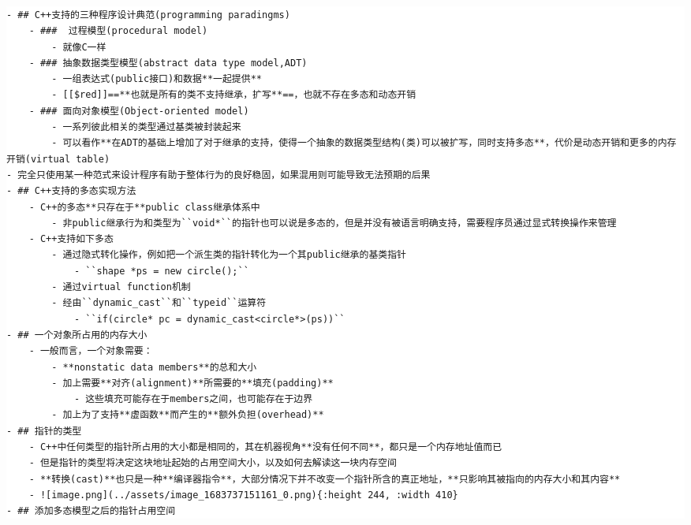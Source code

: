 	- ## C++支持的三种程序设计典范(programming paradingms)
		- ###  过程模型(procedural model)
			- 就像C一样
		- ### 抽象数据类型模型(abstract data type model,ADT)
			- 一组表达式(public接口)和数据**一起提供**
			- [[$red]]==**也就是所有的类不支持继承，扩写**==，也就不存在多态和动态开销
		- ### 面向对象模型(Object-oriented model)
			- 一系列彼此相关的类型通过基类被封装起来
			- 可以看作**在ADT的基础上增加了对于继承的支持，使得一个抽象的数据类型结构(类)可以被扩写，同时支持多态**，代价是动态开销和更多的内存开销(virtual table)
	- 完全只使用某一种范式来设计程序有助于整体行为的良好稳固，如果混用则可能导致无法预期的后果
	- ## C++支持的多态实现方法
		- C++的多态**只存在于**public class继承体系中
			- 非public继承行为和类型为``void*``的指针也可以说是多态的，但是并没有被语言明确支持，需要程序员通过显式转换操作来管理
		- C++支持如下多态
			- 通过隐式转化操作，例如把一个派生类的指针转化为一个其public继承的基类指针
				- ``shape *ps = new circle();``
			- 通过virtual function机制
			- 经由``dynamic_cast``和``typeid``运算符
				- ``if(circle* pc = dynamic_cast<circle*>(ps))``
	- ## 一个对象所占用的内存大小
		- 一般而言，一个对象需要：
			- **nonstatic data members**的总和大小
			- 加上需要**对齐(alignment)**所需要的**填充(padding)**
				- 这些填充可能存在于members之间，也可能存在于边界
			- 加上为了支持**虚函数**而产生的**额外负担(overhead)**
	- ## 指针的类型
		- C++中任何类型的指针所占用的大小都是相同的，其在机器视角**没有任何不同**，都只是一个内存地址值而已
		- 但是指针的类型将决定这块地址起始的占用空间大小，以及如何去解读这一块内存空间
		- **转换(cast)**也只是一种**编译器指令**，大部分情况下并不改变一个指针所含的真正地址，**只影响其被指向的内存大小和其内容**
		- ![image.png](../assets/image_1683737151161_0.png){:height 244, :width 410}
	- ## 添加多态模型之后的指针占用空间